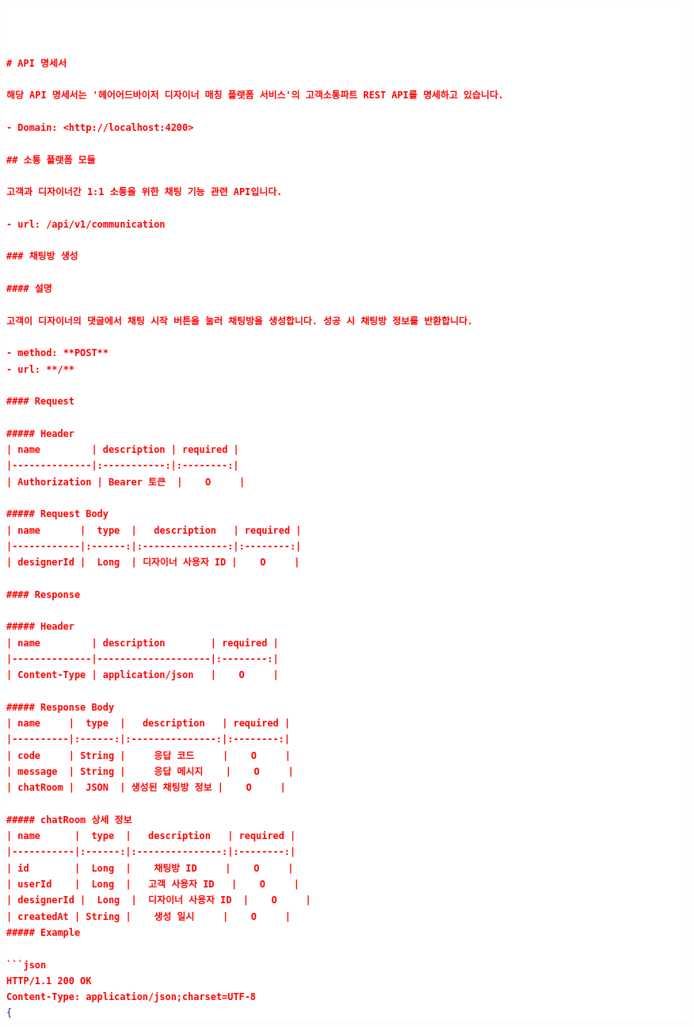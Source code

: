 ```json



# API 명세서

해당 API 명세서는 '헤어어드바이저 디자이너 매칭 플랫폼 서비스'의 고객소통파트 REST API를 명세하고 있습니다.

- Domain: <http://localhost:4200>

## 소통 플랫폼 모듈

고객과 디자이너간 1:1 소통을 위한 채팅 기능 관련 API입니다.

- url: /api/v1/communication

### 채팅방 생성

#### 설명

고객이 디자이너의 댓글에서 채팅 시작 버튼을 눌러 채팅방을 생성합니다. 성공 시 채팅방 정보를 반환합니다.

- method: **POST**
- url: **/**

#### Request

##### Header
| name         | description | required |
|--------------|:-----------:|:--------:|
| Authorization | Bearer 토큰  |    O     |
  
##### Request Body
| name       |  type  |   description   | required |
|------------|:------:|:---------------:|:--------:|
| designerId |  Long  | 디자이너 사용자 ID |    O     |
  
#### Response

##### Header
| name         | description        | required |
|--------------|--------------------|:--------:|
| Content-Type | application/json   |    O     |
  
##### Response Body
| name     |  type  |   description   | required |
|----------|:------:|:---------------:|:--------:|
| code     | String |     응답 코드     |    O     |
| message  | String |     응답 메시지    |    O     |
| chatRoom |  JSON  | 생성된 채팅방 정보 |    O     |
  
##### chatRoom 상세 정보
| name      |  type  |   description   | required |
|-----------|:------:|:---------------:|:--------:|
| id        |  Long  |    채팅방 ID     |    O     |
| userId    |  Long  |   고객 사용자 ID   |    O     |
| designerId |  Long  |  디자이너 사용자 ID  |    O     |
| createdAt | String |    생성 일시     |    O     |
##### Example

```json
HTTP/1.1 200 OK
Content-Type: application/json;charset=UTF-8
{
```